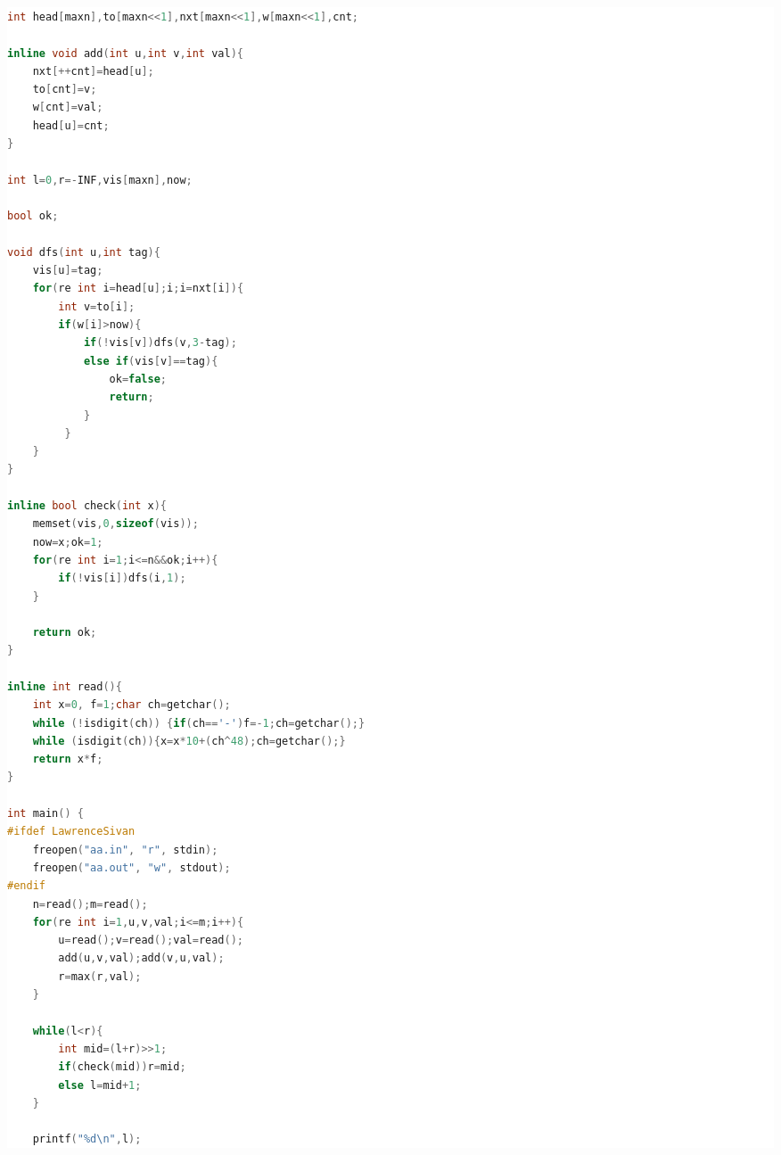 ```cpp
int head[maxn],to[maxn<<1],nxt[maxn<<1],w[maxn<<1],cnt;

inline void add(int u,int v,int val){
    nxt[++cnt]=head[u];
    to[cnt]=v;
    w[cnt]=val;
    head[u]=cnt;
}

int l=0,r=-INF,vis[maxn],now;

bool ok;

void dfs(int u,int tag){
    vis[u]=tag;
    for(re int i=head[u];i;i=nxt[i]){
        int v=to[i];
        if(w[i]>now){
			if(!vis[v])dfs(v,3-tag);
        	else if(vis[v]==tag){
	            ok=false;
	            return;
	        }
	     }
    }
}

inline bool check(int x){
    memset(vis,0,sizeof(vis));
    now=x;ok=1;
    for(re int i=1;i<=n&&ok;i++){
        if(!vis[i])dfs(i,1);
    }

    return ok;
}

inline int read(){
    int x=0, f=1;char ch=getchar();
    while (!isdigit(ch)) {if(ch=='-')f=-1;ch=getchar();}
    while (isdigit(ch)){x=x*10+(ch^48);ch=getchar();}
    return x*f;
}

int main() {
#ifdef LawrenceSivan
    freopen("aa.in", "r", stdin);
    freopen("aa.out", "w", stdout);
#endif
    n=read();m=read();
    for(re int i=1,u,v,val;i<=m;i++){
        u=read();v=read();val=read();
        add(u,v,val);add(v,u,val);
        r=max(r,val);
    }

    while(l<r){
        int mid=(l+r)>>1;
        if(check(mid))r=mid;
        else l=mid+1;
    }

    printf("%d\n",l);
```